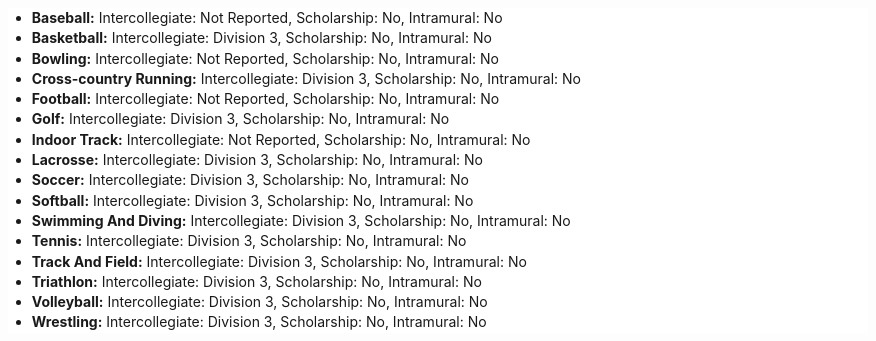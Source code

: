 - **Baseball:** Intercollegiate: Not Reported, Scholarship: No, Intramural: No
- **Basketball:** Intercollegiate: Division 3, Scholarship: No, Intramural: No
- **Bowling:** Intercollegiate: Not Reported, Scholarship: No, Intramural: No
- **Cross-country Running:** Intercollegiate: Division 3, Scholarship: No, Intramural: No
- **Football:** Intercollegiate: Not Reported, Scholarship: No, Intramural: No
- **Golf:** Intercollegiate: Division 3, Scholarship: No, Intramural: No
- **Indoor Track:** Intercollegiate: Not Reported, Scholarship: No, Intramural: No
- **Lacrosse:** Intercollegiate: Division 3, Scholarship: No, Intramural: No
- **Soccer:** Intercollegiate: Division 3, Scholarship: No, Intramural: No
- **Softball:** Intercollegiate: Division 3, Scholarship: No, Intramural: No
- **Swimming And Diving:** Intercollegiate: Division 3, Scholarship: No, Intramural: No
- **Tennis:** Intercollegiate: Division 3, Scholarship: No, Intramural: No
- **Track And Field:** Intercollegiate: Division 3, Scholarship: No, Intramural: No
- **Triathlon:** Intercollegiate: Division 3, Scholarship: No, Intramural: No
- **Volleyball:** Intercollegiate: Division 3, Scholarship: No, Intramural: No
- **Wrestling:** Intercollegiate: Division 3, Scholarship: No, Intramural: No
